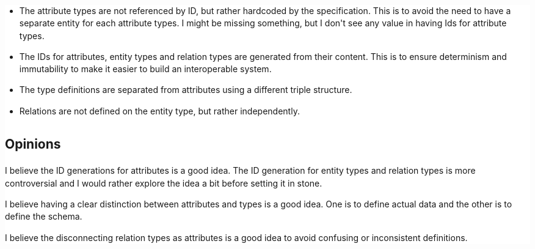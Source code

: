 - The attribute types are not referenced by ID, but rather hardcoded by the specification. This is to avoid the need to have a separate entity for each attribute types. I might be missing something, but I don't see any value in having Ids for attribute types.

- The IDs for attributes, entity types and relation types are generated from their content. This is to ensure determinism and immutability to make it easier to build an interoperable system.

- The type definitions are separated from attributes using a different triple structure.

- Relations are not defined on the entity type, but rather independently.

## Opinions

I believe the ID generations for attributes is a good idea. The ID generation for entity types and relation types is more controversial and I would rather explore the idea a bit before setting it in stone.

I believe having a clear distinction between attributes and types is a good idea. One is to define actual data and the other is to define the schema.

I believe the disconnecting relation types as attributes is a good idea to avoid confusing or inconsistent definitions.
